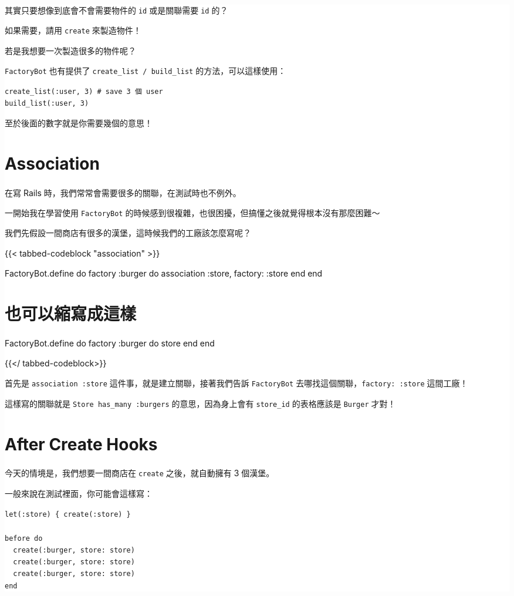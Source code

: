 其實只要想像到底會不會需要物件的 `id` 或是關聯需要 `id` 的？

如果需要，請用 `create` 來製造物件！

若是我想要一次製造很多的物件呢？

`FactoryBot` 也有提供了 `create_list / build_list` 的方法，可以這樣使用：

```ruby=
create_list(:user, 3) # save 3 個 user
build_list(:user, 3)
```

至於後面的數字就是你需要幾個的意思！

# Association

在寫 Rails 時，我們常常會需要很多的關聯，在測試時也不例外。

一開始我在學習使用 `FactoryBot` 的時候感到很複雜，也很困擾，但搞懂之後就覺得根本沒有那麼困難～

我們先假設一間商店有很多的漢堡，這時候我們的工廠該怎麼寫呢？


{{< tabbed-codeblock "association" >}}

FactoryBot.define do
  factory :burger do
    association :store, factory: :store
  end
end

# 也可以縮寫成這樣

FactoryBot.define do
  factory :burger do
    store
  end
end

{{</ tabbed-codeblock>}}

首先是 `association :store` 這件事，就是建立關聯，接著我們告訴 `FactoryBot` 去哪找這個關聯，`factory: :store` 這間工廠！

這樣寫的關聯就是 `Store has_many :burgers` 的意思，因為身上會有 `store_id` 的表格應該是 `Burger` 才對！

# After Create Hooks

今天的情境是，我們想要一間商店在 `create` 之後，就自動擁有 3 個漢堡。

一般來說在測試裡面，你可能會這樣寫：

```ruby=
let(:store) { create(:store) }

before do 
  create(:burger, store: store)
  create(:burger, store: store)
  create(:burger, store: store)
end
```
